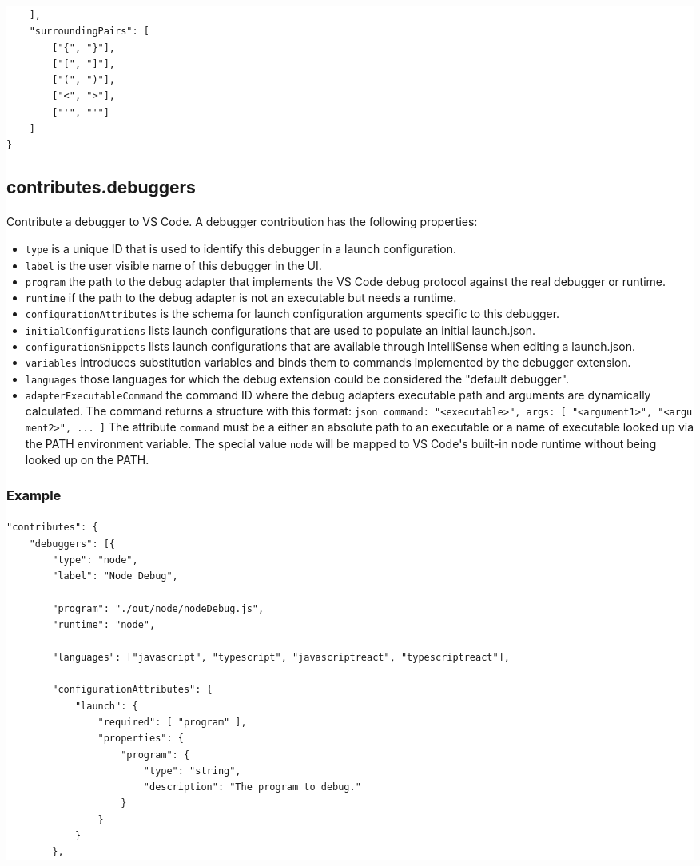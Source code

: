         ],
        "surroundingPairs": [
            ["{", "}"],
            ["[", "]"],
            ["(", ")"],
            ["<", ">"],
            ["'", "'"]
        ]
    }

## contributes.debuggers

Contribute a debugger to VS Code. A debugger contribution has the following properties:

- `type` is a unique ID that is used to identify this debugger in a launch configuration.
- `label` is the user visible name of this debugger in the UI.
- `program` the path to the debug adapter that implements the VS Code debug protocol against the real debugger or runtime.
- `runtime` if the path to the debug adapter is not an executable but needs a runtime.
- `configurationAttributes` is the schema for launch configuration arguments specific to this debugger.
- `initialConfigurations` lists launch configurations that are used to populate an initial launch.json.
- `configurationSnippets` lists launch configurations that are available through IntelliSense when editing a launch.json.
- `variables` introduces substitution variables and binds them to commands implemented by the debugger extension.
- `languages` those languages for which the debug extension could be considered the "default debugger".
- `adapterExecutableCommand` the command ID where the debug adapters executable path and arguments are dynamically calculated. The command returns a structure with this format: `json command: "<executable>", args: [ "<argument1>", "<argument2>", ... ]` The attribute `command` must be a either an absolute path to an executable or a name of executable looked up via the PATH environment variable. The special value `node` will be mapped to VS Code's built-in node runtime without being looked up on the PATH.

### Example

    "contributes": {
        "debuggers": [{
            "type": "node",
            "label": "Node Debug",

            "program": "./out/node/nodeDebug.js",
            "runtime": "node",

            "languages": ["javascript", "typescript", "javascriptreact", "typescriptreact"],

            "configurationAttributes": {
                "launch": {
                    "required": [ "program" ],
                    "properties": {
                        "program": {
                            "type": "string",
                            "description": "The program to debug."
                        }
                    }
                }
            },
